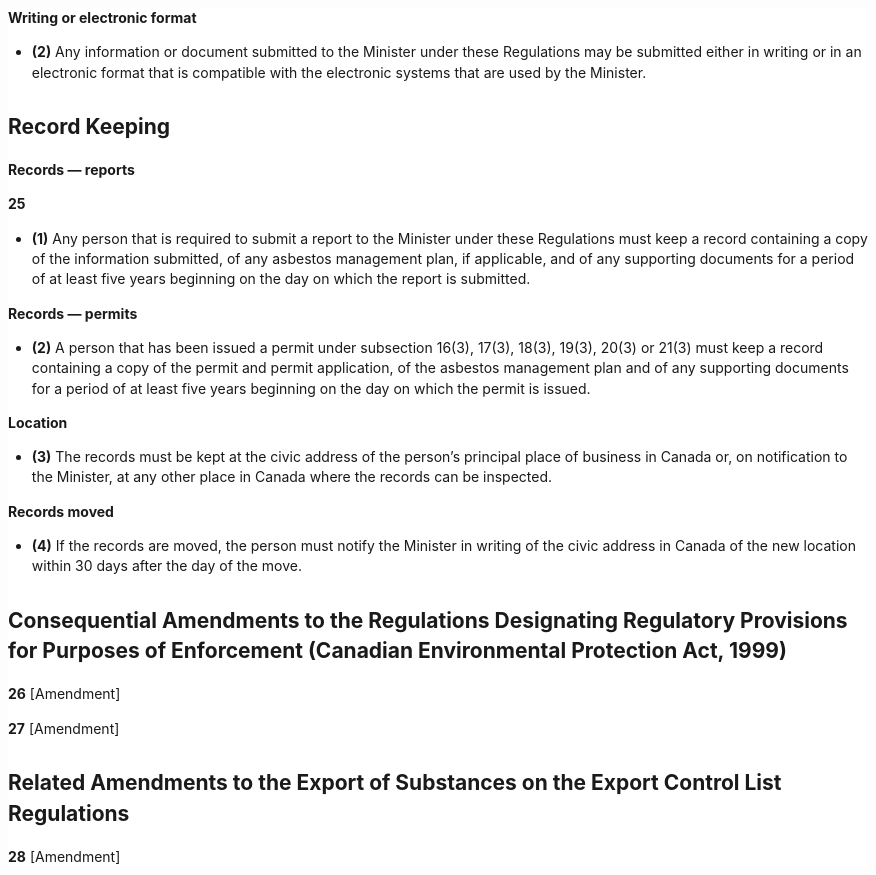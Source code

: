 **Writing or electronic format**

- **(2)** Any information or document submitted to the Minister under these Regulations may be submitted either in writing or in an electronic format that is compatible with the electronic systems that are used by the Minister.




## Record Keeping



**Records — reports**

**25** 

- **(1)** Any person that is required to submit a report to the Minister under these Regulations must keep a record containing a copy of the information submitted, of any asbestos management plan, if applicable, and of any supporting documents for a period of at least five years beginning on the day on which the report is submitted.

**Records — permits**

- **(2)** A person that has been issued a permit under subsection 16(3), 17(3), 18(3), 19(3), 20(3) or 21(3) must keep a record containing a copy of the permit and permit application, of the asbestos management plan and of any supporting documents for a period of at least five years beginning on the day on which the permit is issued.

**Location**

- **(3)** The records must be kept at the civic address of the person’s principal place of business in Canada or, on notification to the Minister, at any other place in Canada where the records can be inspected.

**Records moved**

- **(4)** If the records are moved, the person must notify the Minister in writing of the civic address in Canada of the new location within 30 days after the day of the move.




## Consequential Amendments to the Regulations Designating Regulatory Provisions for Purposes of Enforcement (Canadian Environmental Protection Act, 1999)


**26** [Amendment]



**27** [Amendment]




## Related Amendments to the Export of Substances on the Export Control List Regulations


**28** [Amendment]
